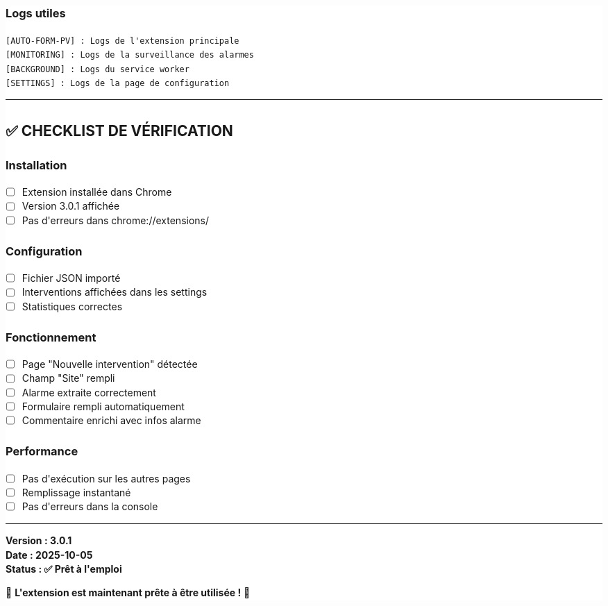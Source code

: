 ### **Logs utiles**
```
[AUTO-FORM-PV] : Logs de l'extension principale
[MONITORING] : Logs de la surveillance des alarmes
[BACKGROUND] : Logs du service worker
[SETTINGS] : Logs de la page de configuration
```

---

## ✅ **CHECKLIST DE VÉRIFICATION**

### **Installation**
- [ ] Extension installée dans Chrome
- [ ] Version 3.0.1 affichée
- [ ] Pas d'erreurs dans chrome://extensions/

### **Configuration**
- [ ] Fichier JSON importé
- [ ] Interventions affichées dans les settings
- [ ] Statistiques correctes

### **Fonctionnement**
- [ ] Page "Nouvelle intervention" détectée
- [ ] Champ "Site" rempli
- [ ] Alarme extraite correctement
- [ ] Formulaire rempli automatiquement
- [ ] Commentaire enrichi avec infos alarme

### **Performance**
- [ ] Pas d'exécution sur les autres pages
- [ ] Remplissage instantané
- [ ] Pas d'erreurs dans la console

---

**Version : 3.0.1**  
**Date : 2025-10-05**  
**Status : ✅ Prêt à l'emploi**

🎊 **L'extension est maintenant prête à être utilisée !** 🎊

